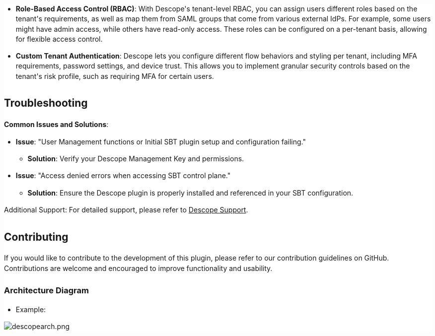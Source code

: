 * **Role-Based Access Control (RBAC)**: With Descope's tenant-level RBAC, you can assign users different roles based on the tenant's requirements, as well as map them from SAML groups that come from various external IdPs. For example, some users might have admin access, while others have read-only access. These roles can be configured on a per-tenant basis, allowing for flexible access control.

* **Custom Tenant Authentication**: Descope lets you configure different flow behaviors and styling per tenant, including MFA requirements, password settings, and device trust. This allows you to implement granular security controls based on the tenant's risk profile, such as requiring MFA for certain users.

## Troubleshooting[​](#troubleshooting "Direct link to Troubleshooting")

**Common Issues and Solutions**:

* **Issue**: "User Management functions or Initial SBT plugin setup and configuration failing."
  
  * **Solution**: Verify your Descope Management Key and permissions.
* **Issue**: "Access denied errors when accessing SBT control plane."
  
  * **Solution**: Ensure the Descope plugin is properly installed and referenced in your SBT configuration.

Additional Support: For detailed support, please refer to [Descope Support](https://docs.descope.com/support).

## Contributing[​](#contributing "Direct link to Contributing")

If you would like to contribute to the development of this plugin, please refer to our contribution guidelines on GitHub. Contributions are welcome and encouraged to improve functionality and usability.

### Architecture Diagram[​](#architecture-diagram "Direct link to Architecture Diagram")

* Example:

![descopearch.png](/sbt-aws/assets/images/descopearch-1354eea4eaefcf52bf9ee00519a69a93.png)

